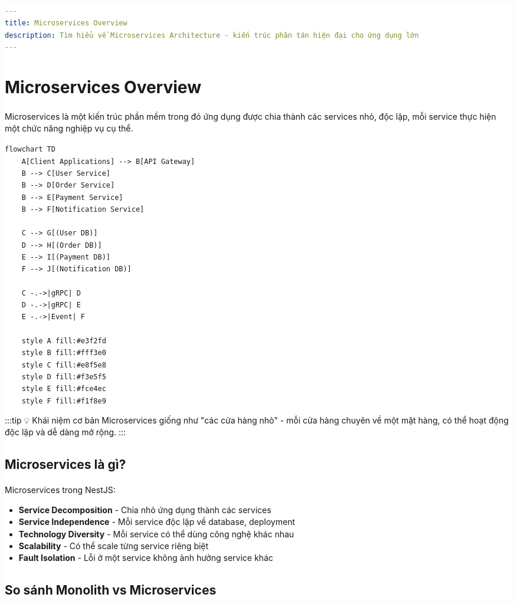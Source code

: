 ```yaml
---
title: Microservices Overview
description: Tìm hiểu về Microservices Architecture - kiến trúc phân tán hiện đại cho ứng dụng lớn
---
```


# Microservices Overview

Microservices là một kiến trúc phần mềm trong đó ứng dụng được chia thành các services nhỏ, độc lập, mỗi service thực hiện một chức năng nghiệp vụ cụ thể.

```mermaid
flowchart TD
    A[Client Applications] --> B[API Gateway]
    B --> C[User Service]
    B --> D[Order Service]
    B --> E[Payment Service]
    B --> F[Notification Service]
    
    C --> G[(User DB)]
    D --> H[(Order DB)]
    E --> I[(Payment DB)]
    F --> J[(Notification DB)]
    
    C -.->|gRPC| D
    D -.->|gRPC| E
    E -.->|Event| F
    
    style A fill:#e3f2fd
    style B fill:#fff3e0
    style C fill:#e8f5e8
    style D fill:#f3e5f5
    style E fill:#fce4ec
    style F fill:#f1f8e9
```

:::tip 💡 Khái niệm cơ bản
Microservices giống như "các cửa hàng nhỏ" - mỗi cửa hàng chuyên về một mặt hàng, có thể hoạt động độc lập và dễ dàng mở rộng.
:::

## Microservices là gì?

Microservices trong NestJS:
- **Service Decomposition** - Chia nhỏ ứng dụng thành các services
- **Service Independence** - Mỗi service độc lập về database, deployment
- **Technology Diversity** - Mỗi service có thể dùng công nghệ khác nhau
- **Scalability** - Có thể scale từng service riêng biệt
- **Fault Isolation** - Lỗi ở một service không ảnh hưởng service khác

## So sánh Monolith vs Microservices
